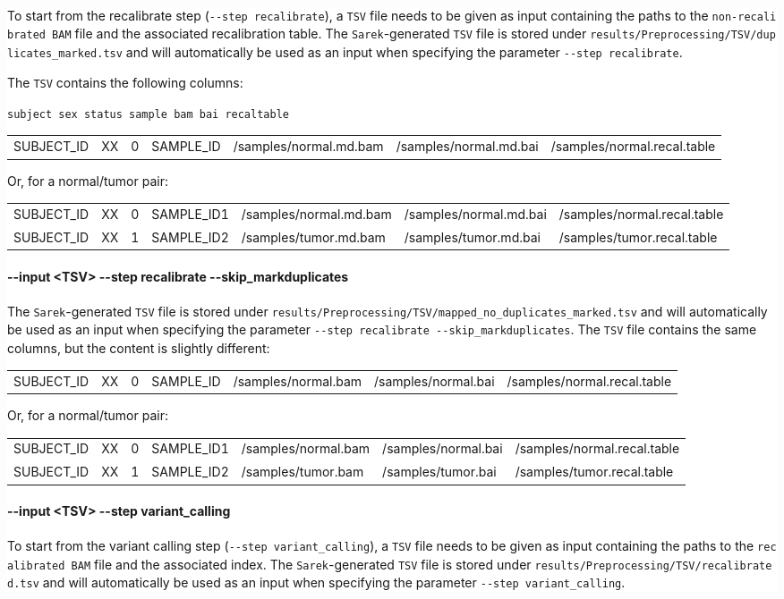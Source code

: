 To start from the recalibrate step (`--step recalibrate`), a `TSV` file needs to be given as input containing the paths to the `non-recalibrated BAM` file and the associated recalibration table.
The `Sarek`-generated `TSV` file is stored under `results/Preprocessing/TSV/duplicates_marked.tsv` and will automatically be used as an input when specifying the parameter `--step recalibrate`.

The `TSV` contains the following columns:

`subject sex status sample bam bai recaltable`

| | | | | | | |
|-|-|-|-|-|-|-|
|SUBJECT_ID|XX|0|SAMPLE_ID|/samples/normal.md.bam|/samples/normal.md.bai|/samples/normal.recal.table|

Or, for a normal/tumor pair:

| | | | | | | |
|-|-|-|-|-|-|-|
|SUBJECT_ID|XX|0|SAMPLE_ID1|/samples/normal.md.bam|/samples/normal.md.bai|/samples/normal.recal.table|
|SUBJECT_ID|XX|1|SAMPLE_ID2|/samples/tumor.md.bam|/samples/tumor.md.bai|/samples/tumor.recal.table|

#### --input &lt;TSV&gt; --step recalibrate --skip_markduplicates

The `Sarek`-generated `TSV` file is stored under `results/Preprocessing/TSV/mapped_no_duplicates_marked.tsv` and will automatically be used as an input when specifying the parameter `--step recalibrate --skip_markduplicates`.
The `TSV` file contains the same columns, but the content is slightly different:

| | | | | | | |
|-|-|-|-|-|-|-|
|SUBJECT_ID|XX|0|SAMPLE_ID|/samples/normal.bam|/samples/normal.bai|/samples/normal.recal.table|

Or, for a normal/tumor pair:

| | | | | | | |
|-|-|-|-|-|-|-|
|SUBJECT_ID|XX|0|SAMPLE_ID1|/samples/normal.bam|/samples/normal.bai|/samples/normal.recal.table|
|SUBJECT_ID|XX|1|SAMPLE_ID2|/samples/tumor.bam|/samples/tumor.bai|/samples/tumor.recal.table|

#### --input &lt;TSV&gt; --step variant_calling

To start from the variant calling step (`--step variant_calling`), a `TSV` file needs to be given as input containing the paths to the `recalibrated BAM` file and the associated index.
The `Sarek`-generated `TSV` file is stored under `results/Preprocessing/TSV/recalibrated.tsv` and will automatically be used as an input when specifying the parameter `--step variant_calling`.

